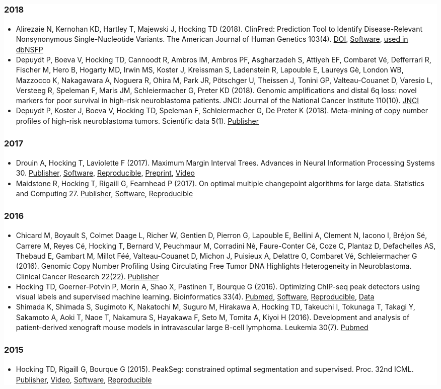 ### 2018
- Alirezaie N, Kernohan KD, Hartley T, Majewski J, Hocking TD (2018). ClinPred: Prediction Tool to Identify Disease-Relevant Nonsynonymous Single-Nucleotide Variants. The American Journal of Human Genetics 103(4). [DOI](https://doi.org/10.1016/j.ajhg.2018.08.005), [Software](http://github.com/tdhock/predict-clinically-pathogenic), [used in dbNSFP](https://sites.google.com/site/jpopgen/dbNSFP)
- Depuydt P, Boeva V, Hocking TD, Cannoodt R, Ambros IM, Ambros PF, Asgharzadeh S, Attiyeh EF, Combaret Vé, Defferrari R, Fischer M, Hero B, Hogarty MD, Irwin MS, Koster J, Kreissman S, Ladenstein R, Lapouble E, Laureys Gè, London WB, Mazzocco K, Nakagawara A, Noguera R, Ohira M, Park JR, Pötschger U, Theissen J, Tonini GP, Valteau-Couanet D, Varesio L, Versteeg R, Speleman F, Maris JM, Schleiermacher G, Preter KD (2018). Genomic amplifications and distal 6q loss: novel markers for poor survival in high-risk neuroblastoma patients. JNCI: Journal of the National Cancer Institute 110(10). [JNCI](https://academic.oup.com/jnci/advance-article/doi/10.1093/jnci/djy022/4921185)
- Depuydt P, Koster J, Boeva V, Hocking TD, Speleman F, Schleiermacher G, De Preter K (2018). Meta-mining of copy number profiles of high-risk neuroblastoma tumors. Scientific data 5(1). [Publisher](https://www.nature.com/articles/sdata2018240)

### 2017
- Drouin A, Hocking T, Laviolette F (2017). Maximum Margin Interval Trees. Advances in Neural Information Processing Systems 30. [Publisher](http://papers.nips.cc/paper/7080-maximum-margin-interval-trees), [Software](https://github.com/aldro61/mmit), [Reproducible](https://github.com/tdhock/mmit-paper), [Preprint](https://arxiv.org/abs/1710.04234), [Video](https://www.youtube.com/watch?v=sNrMH9z1rb4)
- Maidstone R, Hocking T, Rigaill G, Fearnhead P (2017). On optimal multiple changepoint algorithms for large data. Statistics and Computing 27. [Publisher](https://link.springer.com/article/10.1007/s11222-016-9636-3), [Software](https://r-forge.r-project.org/R/?group_id=1851), [Reproducible](https://r-forge.r-project.org/scm/viewvc.php/benchmark/?root=opfp)

### 2016
- Chicard M, Boyault S, Colmet Daage L, Richer W, Gentien D, Pierron G, Lapouble E, Bellini A, Clement N, Iacono I, Bréjon Sé, Carrere M, Reyes Cé, Hocking T, Bernard V, Peuchmaur M, Corradini Nè, Faure-Conter Cé, Coze C, Plantaz D, Defachelles AS, Thebaud E, Gambart M, Millot Féé, Valteau-Couanet D, Michon J, Puisieux A, Delattre O, Combaret Vé, Schleiermacher G (2016). Genomic Copy Number Profiling Using Circulating Free Tumor DNA Highlights Heterogeneity in Neuroblastoma. Clinical Cancer Research 22(22). [Publisher](http://clincancerres.aacrjournals.org/content/early/2016/11/03/1078-0432.CCR-16-0500)
- Hocking TD, Goerner-Potvin P, Morin A, Shao X, Pastinen T, Bourque G (2016). Optimizing ChIP-seq peak detectors using visual labels and supervised machine learning. Bioinformatics 33(4). [Pubmed](https://www.ncbi.nlm.nih.gov/pubmed/27797775), [Software](https://github.com/tdhock/PeakError), [Reproducible](https://bitbucket.org/mugqic/chip-seq-paper), [Data](https://rcdata.nau.edu/genomic-ml/chip-seq-chunk-db/)
- Shimada K, Shimada S, Sugimoto K, Nakatochi M, Suguro M, Hirakawa A, Hocking TD, Takeuchi I, Tokunaga T, Takagi Y, Sakamoto A, Aoki T, Naoe T, Nakamura S, Hayakawa F, Seto M, Tomita A, Kiyoi H (2016). Development and analysis of patient-derived xenograft mouse models in intravascular large B-cell lymphoma. Leukemia 30(7). [Pubmed](https://www.ncbi.nlm.nih.gov/pubmed/27001523)

### 2015
- Hocking TD, Rigaill G, Bourque G (2015). PeakSeg: constrained optimal segmentation and supervised. Proc. 32nd ICML. [Publisher](http://proceedings.mlr.press/v37/hocking15.html), [Video](http://videolectures.net/icml2015_hocking_count_data/?q=hocking), [Software](https://github.com/tdhock/PeakSegDP), [Reproducible](https://github.com/tdhock/PeakSeg-paper)
